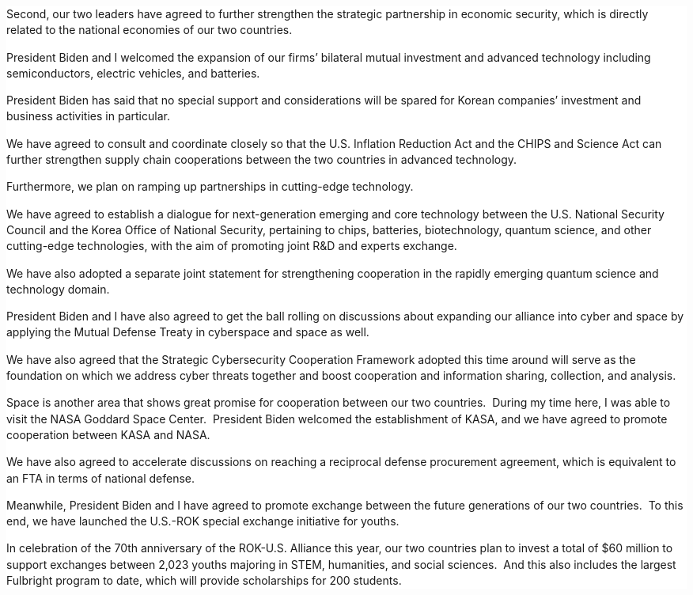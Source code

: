 Second, our two leaders have agreed to further strengthen the strategic
partnership in economic security, which is directly related to the
national economies of our two countries.   
  
President Biden and I welcomed the expansion of our firms’ bilateral
mutual investment and advanced technology including semiconductors,
electric vehicles, and batteries.  
  
President Biden has said that no special support and considerations will
be spared for Korean companies’ investment and business activities in
particular.  
  
We have agreed to consult and coordinate closely so that the U.S.
Inflation Reduction Act and the CHIPS and Science Act can further
strengthen supply chain cooperations between the two countries in
advanced technology.   
  
Furthermore, we plan on ramping up partnerships in cutting-edge
technology.  
  
We have agreed to establish a dialogue for next-generation emerging and
core technology between the U.S. National Security Council and the Korea
Office of National Security, pertaining to chips, batteries,
biotechnology, quantum science, and other cutting-edge technologies,
with the aim of promoting joint R&D and experts exchange.  
  
We have also adopted a separate joint statement for strengthening
cooperation in the rapidly emerging quantum science and technology
domain.   
  
President Biden and I have also agreed to get the ball rolling on
discussions about expanding our alliance into cyber and space by
applying the Mutual Defense Treaty in cyberspace and space as well.  
  
We have also agreed that the Strategic Cybersecurity Cooperation
Framework adopted this time around will serve as the foundation on which
we address cyber threats together and boost cooperation and information
sharing, collection, and analysis.   
  
Space is another area that shows great promise for cooperation between
our two countries.  During my time here, I was able to visit the NASA
Goddard Space Center.  President Biden welcomed the establishment of
KASA, and we have agreed to promote cooperation between KASA and NASA.  
  
We have also agreed to accelerate discussions on reaching a reciprocal
defense procurement agreement, which is equivalent to an FTA in terms of
national defense.   
  
Meanwhile, President Biden and I have agreed to promote exchange between
the future generations of our two countries.  To this end, we have
launched the U.S.-ROK special exchange initiative for youths.  
  
In celebration of the 70th anniversary of the ROK-U.S. Alliance this
year, our two countries plan to invest a total of $60 million to support
exchanges between 2,023 youths majoring in STEM, humanities, and social
sciences.  And this also includes the largest Fulbright program to date,
which will provide scholarships for 200 students.  
  